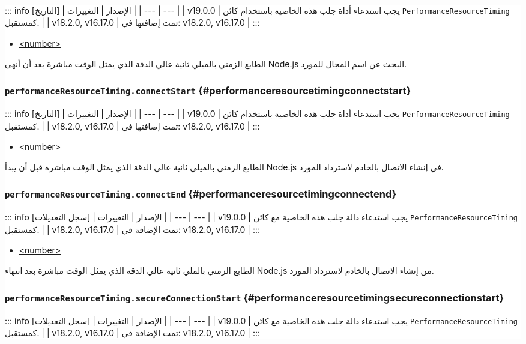 ::: info [التاريخ]
| الإصدار | التغييرات |
| --- | --- |
| v19.0.0 | يجب استدعاء أداة جلب هذه الخاصية باستخدام كائن `PerformanceResourceTiming` كمستقبل. |
| v18.2.0, v16.17.0 | تمت إضافتها في: v18.2.0, v16.17.0 |
:::

- [\<number\>](https://developer.mozilla.org/en-US/docs/Web/JavaScript/Data_structures#Number_type)

الطابع الزمني بالميلي ثانية عالي الدقة الذي يمثل الوقت مباشرة بعد أن أنهى Node.js البحث عن اسم المجال للمورد.

### `performanceResourceTiming.connectStart` {#performanceresourcetimingconnectstart}

::: info [التاريخ]
| الإصدار | التغييرات |
| --- | --- |
| v19.0.0 | يجب استدعاء أداة جلب هذه الخاصية باستخدام كائن `PerformanceResourceTiming` كمستقبل. |
| v18.2.0, v16.17.0 | تمت إضافتها في: v18.2.0, v16.17.0 |
:::

- [\<number\>](https://developer.mozilla.org/en-US/docs/Web/JavaScript/Data_structures#Number_type)

الطابع الزمني بالميلي ثانية عالي الدقة الذي يمثل الوقت مباشرة قبل أن يبدأ Node.js في إنشاء الاتصال بالخادم لاسترداد المورد.


### `performanceResourceTiming.connectEnd` {#performanceresourcetimingconnectend}


::: info [سجل التعديلات]
| الإصدار | التغييرات |
| --- | --- |
| v19.0.0 | يجب استدعاء دالة جلب هذه الخاصية مع كائن `PerformanceResourceTiming` كمستقبل. |
| v18.2.0, v16.17.0 | تمت الإضافة في: v18.2.0, v16.17.0 |
:::

- [\<number\>](https://developer.mozilla.org/en-US/docs/Web/JavaScript/Data_structures#Number_type)

الطابع الزمني بالملي ثانية عالي الدقة الذي يمثل الوقت مباشرة بعد انتهاء Node.js من إنشاء الاتصال بالخادم لاسترداد المورد.

### `performanceResourceTiming.secureConnectionStart` {#performanceresourcetimingsecureconnectionstart}


::: info [سجل التعديلات]
| الإصدار | التغييرات |
| --- | --- |
| v19.0.0 | يجب استدعاء دالة جلب هذه الخاصية مع كائن `PerformanceResourceTiming` كمستقبل. |
| v18.2.0, v16.17.0 | تمت الإضافة في: v18.2.0, v16.17.0 |
:::
